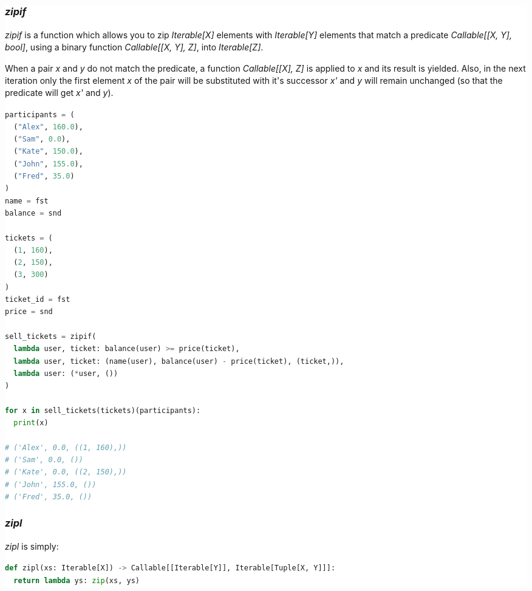 ### *zipif*

*zipif* is a function which allows you to zip *Iterable[X]* elements with *Iterable[Y]* elements that match a predicate *Callable[[X, Y], bool]*, using a binary function *Callable[[X, Y], Z]*, into *Iterable[Z]*.

When a pair *x* and *y* do not match the predicate, a function *Callable[[X], Z]* is applied to *x* and its result is yielded. Also, in the next iteration only the first element *x* of the pair will be substituted with it's successor *x'* and *y* will remain unchanged (so that the predicate will get *x'* and *y*).

```python
participants = (
  ("Alex", 160.0),
  ("Sam", 0.0),
  ("Kate", 150.0),
  ("John", 155.0),
  ("Fred", 35.0)
)
name = fst
balance = snd

tickets = (
  (1, 160),
  (2, 150),
  (3, 300)
)
ticket_id = fst
price = snd

sell_tickets = zipif(
  lambda user, ticket: balance(user) >= price(ticket),
  lambda user, ticket: (name(user), balance(user) - price(ticket), (ticket,)),
  lambda user: (*user, ())
)

for x in sell_tickets(tickets)(participants):
  print(x)

# ('Alex', 0.0, ((1, 160),))
# ('Sam', 0.0, ())
# ('Kate', 0.0, ((2, 150),))
# ('John', 155.0, ())
# ('Fred', 35.0, ())
```

### *zipl*

*zipl* is simply:

```python
def zipl(xs: Iterable[X]) -> Callable[[Iterable[Y]], Iterable[Tuple[X, Y]]]:
  return lambda ys: zip(xs, ys)
```
